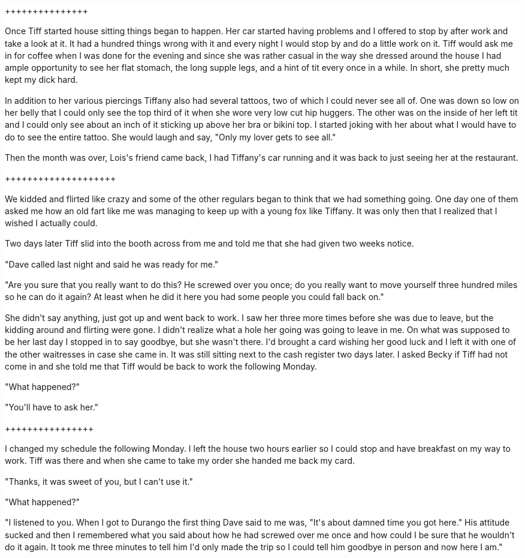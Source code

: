 +++++++++++++++ 

Once Tiff started house sitting things began to happen. Her car started having problems and I offered to stop by after work and take a look at it. It had a hundred things wrong with it and every night I would stop by and do a little work on it. Tiff would ask me in for coffee when I was done for the evening and since she was rather casual in the way she dressed around the house I had ample opportunity to see her flat stomach, the long supple legs, and a hint of tit every once in a while. In short, she pretty much kept my dick hard. 

In addition to her various piercings Tiffany also had several tattoos, two of which I could never see all of. One was down so low on her belly that I could only see the top third of it when she wore very low cut hip huggers. The other was on the inside of her left tit and I could only see about an inch of it sticking up above her bra or bikini top. I started joking with her about what I would have to do to see the entire tattoo. She would laugh and say, "Only my lover gets to see all." 

Then the month was over, Lois's friend came back, I had Tiffany's car running and it was back to just seeing her at the restaurant. 

++++++++++++++++++++ 

We kidded and flirted like crazy and some of the other regulars began to think that we had something going. One day one of them asked me how an old fart like me was managing to keep up with a young fox like Tiffany. It was only then that I realized that I wished I actually could. 

Two days later Tiff slid into the booth across from me and told me that she had given two weeks notice. 

"Dave called last night and said he was ready for me." 

"Are you sure that you really want to do this? He screwed over you once; do you really want to move yourself three hundred miles so he can do it again? At least when he did it here you had some people you could fall back on." 

She didn't say anything, just got up and went back to work. I saw her three more times before she was due to leave, but the kidding around and flirting were gone. I didn't realize what a hole her going was going to leave in me. On what was supposed to be her last day I stopped in to say goodbye, but she wasn't there. I'd brought a card wishing her good luck and I left it with one of the other waitresses in case she came in. It was still sitting next to the cash register two days later. I asked Becky if Tiff had not come in and she told me that Tiff would be back to work the following Monday. 

"What happened?" 

"You'll have to ask her." 

++++++++++++++++ 

I changed my schedule the following Monday. I left the house two hours earlier so I could stop and have breakfast on my way to work. Tiff was there and when she came to take my order she handed me back my card. 

"Thanks, it was sweet of you, but I can't use it." 

"What happened?" 

"I listened to you. When I got to Durango the first thing Dave said to me was, "It's about damned time you got here." His attitude sucked and then I remembered what you said about how he had screwed over me once and how could I be sure that he wouldn't do it again. It took me three minutes to tell him I'd only made the trip so I could tell him goodbye in person and now here I am." 
